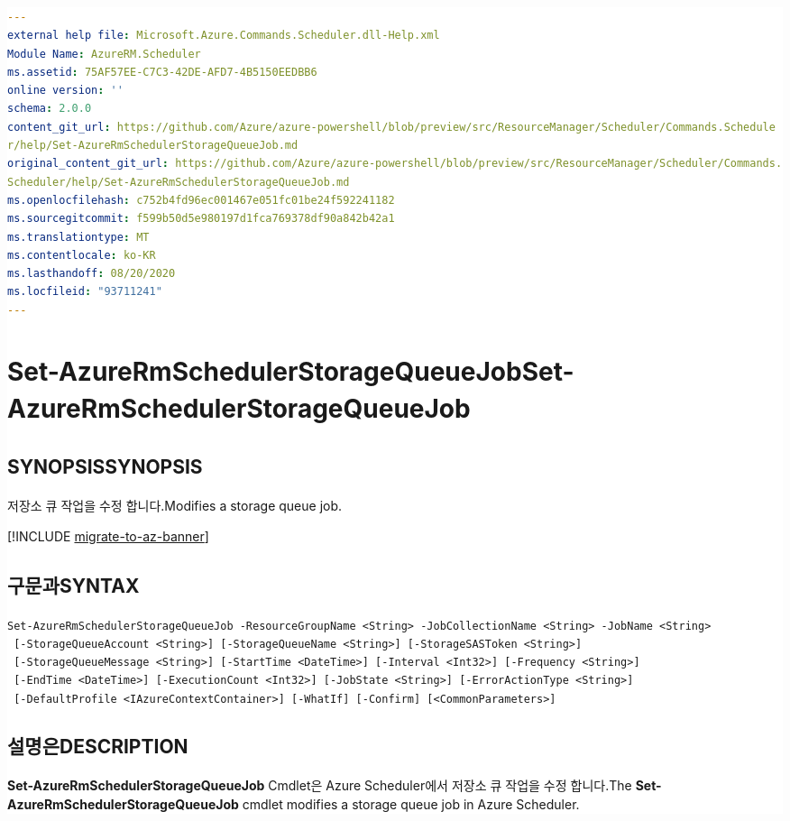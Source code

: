 ```yaml
---
external help file: Microsoft.Azure.Commands.Scheduler.dll-Help.xml
Module Name: AzureRM.Scheduler
ms.assetid: 75AF57EE-C7C3-42DE-AFD7-4B5150EEDBB6
online version: ''
schema: 2.0.0
content_git_url: https://github.com/Azure/azure-powershell/blob/preview/src/ResourceManager/Scheduler/Commands.Scheduler/help/Set-AzureRmSchedulerStorageQueueJob.md
original_content_git_url: https://github.com/Azure/azure-powershell/blob/preview/src/ResourceManager/Scheduler/Commands.Scheduler/help/Set-AzureRmSchedulerStorageQueueJob.md
ms.openlocfilehash: c752b4fd96ec001467e051fc01be24f592241182
ms.sourcegitcommit: f599b50d5e980197d1fca769378df90a842b42a1
ms.translationtype: MT
ms.contentlocale: ko-KR
ms.lasthandoff: 08/20/2020
ms.locfileid: "93711241"
---
```

# <span data-ttu-id="a949d-101">Set-AzureRmSchedulerStorageQueueJob</span><span class="sxs-lookup"><span data-stu-id="a949d-101">Set-AzureRmSchedulerStorageQueueJob</span></span>

## <span data-ttu-id="a949d-102">SYNOPSIS</span><span class="sxs-lookup"><span data-stu-id="a949d-102">SYNOPSIS</span></span>
<span data-ttu-id="a949d-103">저장소 큐 작업을 수정 합니다.</span><span class="sxs-lookup"><span data-stu-id="a949d-103">Modifies a storage queue job.</span></span>

[!INCLUDE [migrate-to-az-banner](../../includes/migrate-to-az-banner.md)]

## <span data-ttu-id="a949d-104">구문과</span><span class="sxs-lookup"><span data-stu-id="a949d-104">SYNTAX</span></span>

```
Set-AzureRmSchedulerStorageQueueJob -ResourceGroupName <String> -JobCollectionName <String> -JobName <String>
 [-StorageQueueAccount <String>] [-StorageQueueName <String>] [-StorageSASToken <String>]
 [-StorageQueueMessage <String>] [-StartTime <DateTime>] [-Interval <Int32>] [-Frequency <String>]
 [-EndTime <DateTime>] [-ExecutionCount <Int32>] [-JobState <String>] [-ErrorActionType <String>]
 [-DefaultProfile <IAzureContextContainer>] [-WhatIf] [-Confirm] [<CommonParameters>]
```

## <span data-ttu-id="a949d-105">설명은</span><span class="sxs-lookup"><span data-stu-id="a949d-105">DESCRIPTION</span></span>
<span data-ttu-id="a949d-106">**Set-AzureRmSchedulerStorageQueueJob** Cmdlet은 Azure Scheduler에서 저장소 큐 작업을 수정 합니다.</span><span class="sxs-lookup"><span data-stu-id="a949d-106">The **Set-AzureRmSchedulerStorageQueueJob** cmdlet modifies a storage queue job in Azure Scheduler.</span></span>
